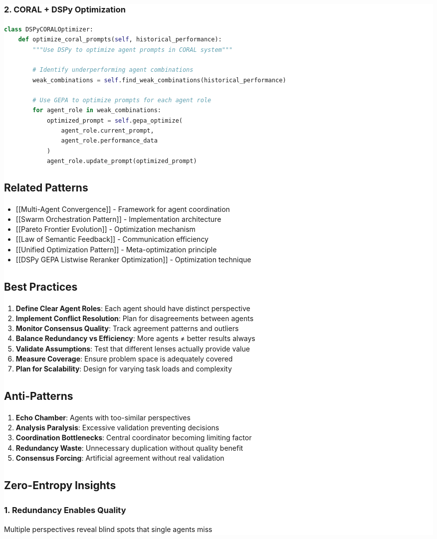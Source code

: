 ### 2. **CORAL + DSPy Optimization**
```python
class DSPyCORALOptimizer:
    def optimize_coral_prompts(self, historical_performance):
        """Use DSPy to optimize agent prompts in CORAL system"""
        
        # Identify underperforming agent combinations
        weak_combinations = self.find_weak_combinations(historical_performance)
        
        # Use GEPA to optimize prompts for each agent role
        for agent_role in weak_combinations:
            optimized_prompt = self.gepa_optimize(
                agent_role.current_prompt,
                agent_role.performance_data
            )
            agent_role.update_prompt(optimized_prompt)
```

## Related Patterns

- [[Multi-Agent Convergence]] - Framework for agent coordination
- [[Swarm Orchestration Pattern]] - Implementation architecture
- [[Pareto Frontier Evolution]] - Optimization mechanism  
- [[Law of Semantic Feedback]] - Communication efficiency
- [[Unified Optimization Pattern]] - Meta-optimization principle
- [[DSPy GEPA Listwise Reranker Optimization]] - Optimization technique

## Best Practices

1. **Define Clear Agent Roles**: Each agent should have distinct perspective
2. **Implement Conflict Resolution**: Plan for disagreements between agents
3. **Monitor Consensus Quality**: Track agreement patterns and outliers
4. **Balance Redundancy vs Efficiency**: More agents ≠ better results always
5. **Validate Assumptions**: Test that different lenses actually provide value
6. **Measure Coverage**: Ensure problem space is adequately covered
7. **Plan for Scalability**: Design for varying task loads and complexity

## Anti-Patterns

1. **Echo Chamber**: Agents with too-similar perspectives
2. **Analysis Paralysis**: Excessive validation preventing decisions
3. **Coordination Bottlenecks**: Central coordinator becoming limiting factor
4. **Redundancy Waste**: Unnecessary duplication without quality benefit
5. **Consensus Forcing**: Artificial agreement without real validation

## Zero-Entropy Insights

### 1. **Redundancy Enables Quality**
Multiple perspectives reveal blind spots that single agents miss
